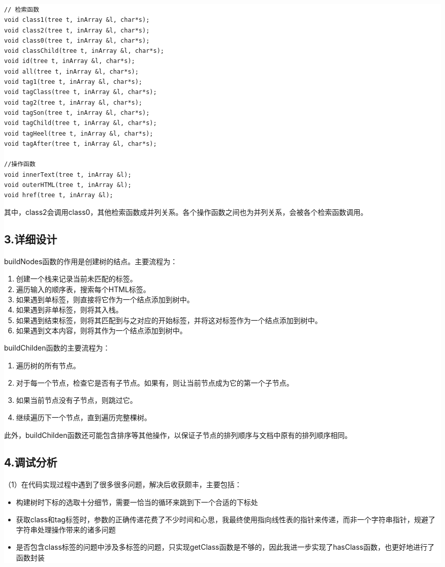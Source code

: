 ```tex
// 检索函数
void class1(tree t, inArray &l, char*s);
void class2(tree t, inArray &l, char*s);
void class0(tree t, inArray &l, char*s);
void classChild(tree t, inArray &l, char*s);
void id(tree t, inArray &l, char*s);
void all(tree t, inArray &l, char*s);
void tag1(tree t, inArray &l, char*s);
void tagClass(tree t, inArray &l, char*s);
void tag2(tree t, inArray &l, char*s);
void tagSon(tree t, inArray &l, char*s);
void tagChild(tree t, inArray &l, char*s);
void tagHeel(tree t, inArray &l, char*s);
void tagAfter(tree t, inArray &l, char*s);

//操作函数
void innerText(tree t, inArray &l);
void outerHTML(tree t, inArray &l);
void href(tree t, inArray &l);
```

其中，class2会调用class0，其他检索函数成并列关系。各个操作函数之间也为并列关系，会被各个检索函数调用。

## 3.详细设计

buildNodes函数的作用是创建树的结点。主要流程为：

1. 创建一个栈来记录当前未匹配的标签。
2. 遍历输入的顺序表，搜索每个HTML标签。
3. 如果遇到单标签，则直接将它作为一个结点添加到树中。
4. 如果遇到非单标签，则将其入栈。
5. 如果遇到结束标签，则将其匹配到与之对应的开始标签，并将这对标签作为一个结点添加到树中。
6. 如果遇到文本内容，则将其作为一个结点添加到树中。

buildChilden函数的主要流程为：

1. 遍历树的所有节点。

2. 对于每一个节点，检查它是否有子节点。如果有，则让当前节点成为它的第一个子节点。

3. 如果当前节点没有子节点，则跳过它。

4. 继续遍历下一个节点，直到遍历完整棵树。

此外，buildChilden函数还可能包含排序等其他操作，以保证子节点的排列顺序与文档中原有的排列顺序相同。

## 4.调试分析

（1）在代码实现过程中遇到了很多很多问题，解决后收获颇丰，主要包括：

- 构建树时下标的选取十分细节，需要一恰当的循环来跳到下一个合适的下标处

- 获取class和tag标签时，参数的正确传递花费了不少时间和心思，我最终使用指向线性表的指针来传递，而非一个字符串指针，规避了字符串处理操作带来的诸多问题

- 是否包含class标签的问题中涉及多标签的问题，只实现getClass函数是不够的，因此我进一步实现了hasClass函数，也更好地进行了函数封装
